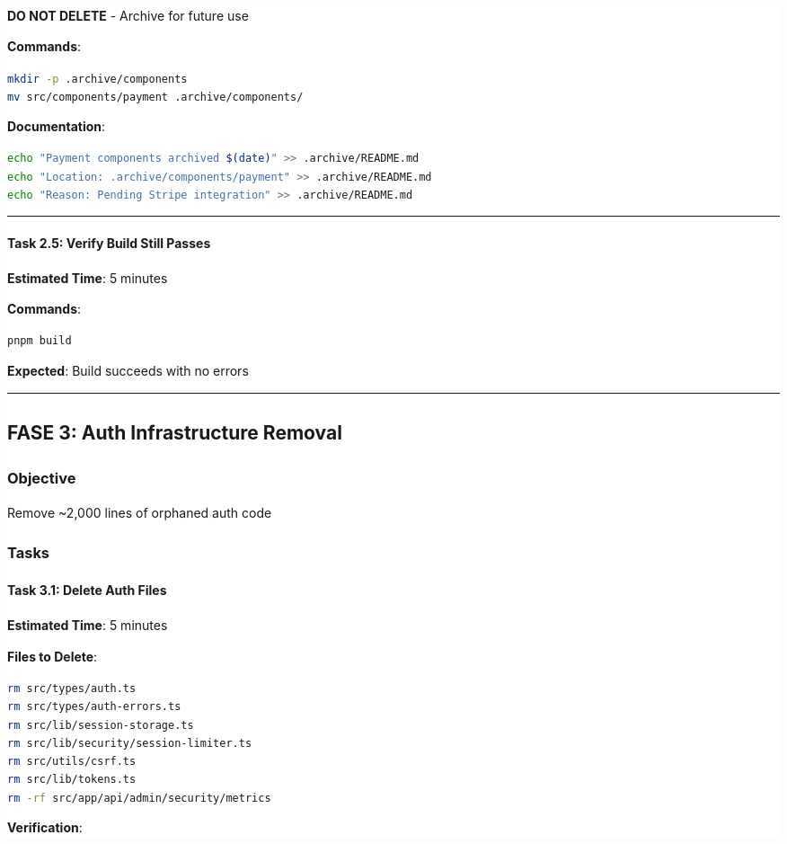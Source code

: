 **DO NOT DELETE** - Archive for future use

**Commands**:

```bash
mkdir -p .archive/components
mv src/components/payment .archive/components/
```

**Documentation**:

```bash
echo "Payment components archived $(date)" >> .archive/README.md
echo "Location: .archive/components/payment" >> .archive/README.md
echo "Reason: Pending Stripe integration" >> .archive/README.md
```

---

#### Task 2.5: Verify Build Still Passes

**Estimated Time**: 5 minutes

**Commands**:

```bash
pnpm build
```

**Expected**: Build succeeds with no errors

---

## FASE 3: Auth Infrastructure Removal

### Objective

Remove ~2,000 lines of orphaned auth code

### Tasks

#### Task 3.1: Delete Auth Files

**Estimated Time**: 5 minutes

**Files to Delete**:

```bash
rm src/types/auth.ts
rm src/types/auth-errors.ts
rm src/lib/session-storage.ts
rm src/lib/security/session-limiter.ts
rm src/utils/csrf.ts
rm src/lib/tokens.ts
rm -rf src/app/api/admin/security/metrics
```

**Verification**:

